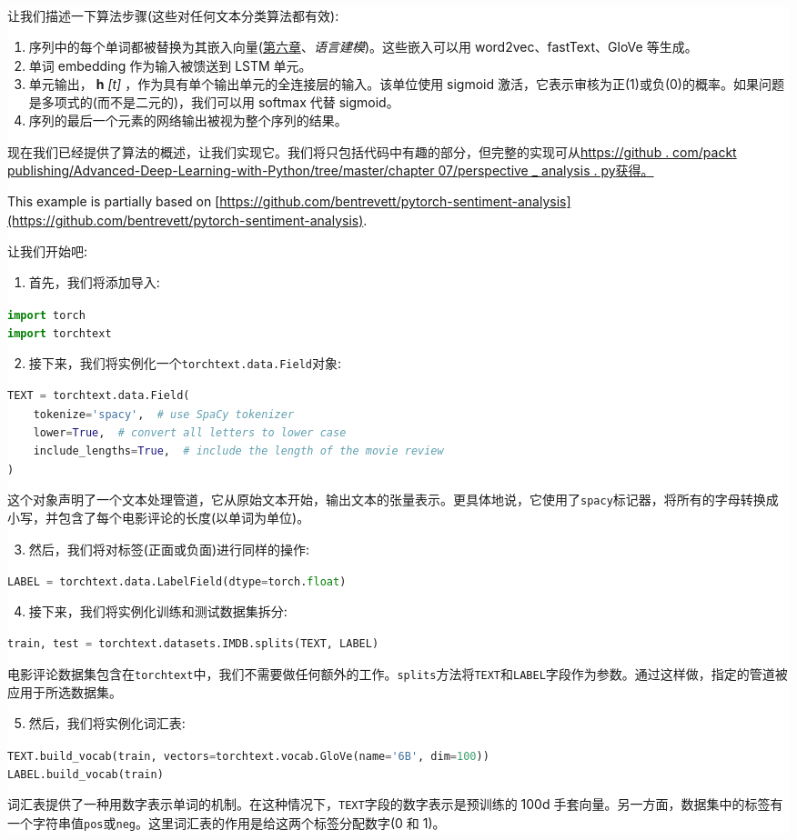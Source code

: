 让我们描述一下算法步骤(这些对任何文本分类算法都有效):

1.  序列中的每个单词都被替换为其嵌入向量([第六章](fe6a42c9-f18e-4c2b-9a82-99ec53e727ca.xhtml)、*语言建模*)。这些嵌入可以用 word2vec、fastText、GloVe 等生成。
2.  单词 embedding 作为输入被馈送到 LSTM 单元。
3.  单元输出， **h** *[t]* ，作为具有单个输出单元的全连接层的输入。该单位使用 sigmoid 激活，它表示审核为正(1)或负(0)的概率。如果问题是多项式的(而不是二元的)，我们可以用 softmax 代替 sigmoid。
4.  序列的最后一个元素的网络输出被视为整个序列的结果。

现在我们已经提供了算法的概述，让我们实现它。我们将只包括代码中有趣的部分，但完整的实现可从[https://github . com/packt publishing/Advanced-Deep-Learning-with-Python/tree/master/chapter 07/perspective _ analysis . py](https://github.com/PacktPublishing/Advanced-Deep-Learning-with-Python/tree/master/Chapter07/sentiment_analysis.py)[获得。](https://github.com/PacktPublishing/Advanced-Deep-Learning-with-Python/tree/master/Chapter07/sentiment_analysis.py)

This example is partially based on [https://github.com/bentrevett/pytorch-sentiment-analysis](https://github.com/bentrevett/pytorch-sentiment-analysis).

让我们开始吧:

1.  首先，我们将添加导入:

```py
import torch
import torchtext
```

2.  接下来，我们将实例化一个`torchtext.data.Field`对象:

```py
TEXT = torchtext.data.Field(
    tokenize='spacy',  # use SpaCy tokenizer
    lower=True,  # convert all letters to lower case
    include_lengths=True,  # include the length of the movie review
)
```

这个对象声明了一个文本处理管道，它从原始文本开始，输出文本的张量表示。更具体地说，它使用了`spacy`标记器，将所有的字母转换成小写，并包含了每个电影评论的长度(以单词为单位)。

3.  然后，我们将对标签(正面或负面)进行同样的操作:

```py
LABEL = torchtext.data.LabelField(dtype=torch.float)
```

4.  接下来，我们将实例化训练和测试数据集拆分:

```py
train, test = torchtext.datasets.IMDB.splits(TEXT, LABEL)
```

电影评论数据集包含在`torchtext`中，我们不需要做任何额外的工作。`splits`方法将`TEXT`和`LABEL`字段作为参数。通过这样做，指定的管道被应用于所选数据集。

5.  然后，我们将实例化词汇表:

```py
TEXT.build_vocab(train, vectors=torchtext.vocab.GloVe(name='6B', dim=100))
LABEL.build_vocab(train)
```

词汇表提供了一种用数字表示单词的机制。在这种情况下，`TEXT`字段的数字表示是预训练的 100d 手套向量。另一方面，数据集中的标签有一个字符串值`pos`或`neg`。这里词汇表的作用是给这两个标签分配数字(0 和 1)。
